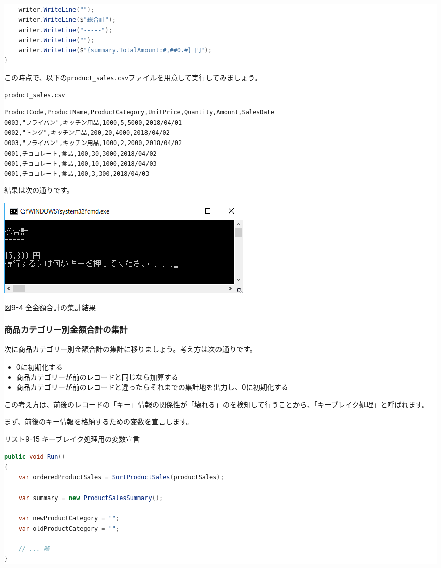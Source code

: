 ```csharp
    writer.WriteLine("");
    writer.WriteLine($"総合計");
    writer.WriteLine("-----");
    writer.WriteLine("");
    writer.WriteLine($"{summary.TotalAmount:#,##0.#} 円");
}
```

この時点で、以下の`product_sales.csv`ファイルを用意して実行してみましょう。

`product_sales.csv`

```
ProductCode,ProductName,ProductCategory,UnitPrice,Quantity,Amount,SalesDate
0003,"フライパン",キッチン用品,1000,5,5000,2018/04/01
0002,"トング",キッチン用品,200,20,4000,2018/04/02
0003,"フライパン",キッチン用品,1000,2,2000,2018/04/02
0001,チョコレート,食品,100,30,3000,2018/04/02
0001,チョコレート,食品,100,10,1000,2018/04/03
0001,チョコレート,食品,100,3,300,2018/04/03
```

結果は次の通りです。

![全金額合計の集計結果](images/09-04.png)

図9-4 全金額合計の集計結果


### 商品カテゴリー別金額合計の集計

次に商品カテゴリー別金額合計の集計に移りましょう。考え方は次の通りです。

- 0に初期化する
- 商品カテゴリーが前のレコードと同じなら加算する
- 商品カテゴリーが前のレコードと違ったらそれまでの集計地を出力し、0に初期化する

この考え方は、前後のレコードの「キー」情報の関係性が「壊れる」のを検知して行うことから、「キーブレイク処理」と呼ばれます。

まず、前後のキー情報を格納するための変数を宣言します。

リスト9-15 キーブレイク処理用の変数宣言

```csharp
public void Run()
{
    var orderedProductSales = SortProductSales(productSales);

    var summary = new ProductSalesSummary();

    var newProductCategory = "";
    var oldProductCategory = "";

    // ... 略
}
```
